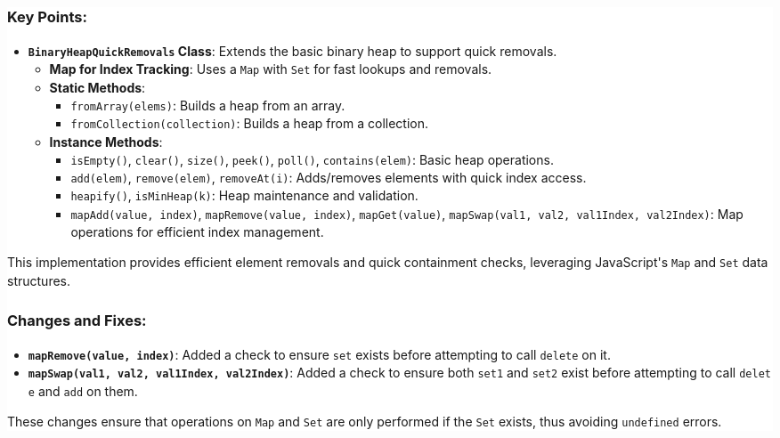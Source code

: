 ### Key Points:

- **`BinaryHeapQuickRemovals` Class**: Extends the basic binary heap to support quick removals.
  - **Map for Index Tracking**: Uses a `Map` with `Set` for fast lookups and removals.
  - **Static Methods**:
    - `fromArray(elems)`: Builds a heap from an array.
    - `fromCollection(collection)`: Builds a heap from a collection.
  - **Instance Methods**:
    - `isEmpty()`, `clear()`, `size()`, `peek()`, `poll()`, `contains(elem)`: Basic heap operations.
    - `add(elem)`, `remove(elem)`, `removeAt(i)`: Adds/removes elements with quick index access.
    - `heapify()`, `isMinHeap(k)`: Heap maintenance and validation.
    - `mapAdd(value, index)`, `mapRemove(value, index)`, `mapGet(value)`, `mapSwap(val1, val2, val1Index, val2Index)`: Map operations for efficient index management.

This implementation provides efficient element removals and quick containment checks, leveraging JavaScript's `Map` and `Set` data structures.

### Changes and Fixes:

* **`mapRemove(value, index)`**: Added a check to ensure `set` exists before attempting to call `delete` on it.
* **`mapSwap(val1, val2, val1Index, val2Index)`**: Added a check to ensure both `set1` and `set2` exist before attempting to call `delete` and `add` on them.

These changes ensure that operations on `Map` and `Set` are only performed if the `Set` exists, thus avoiding `undefined` errors.
